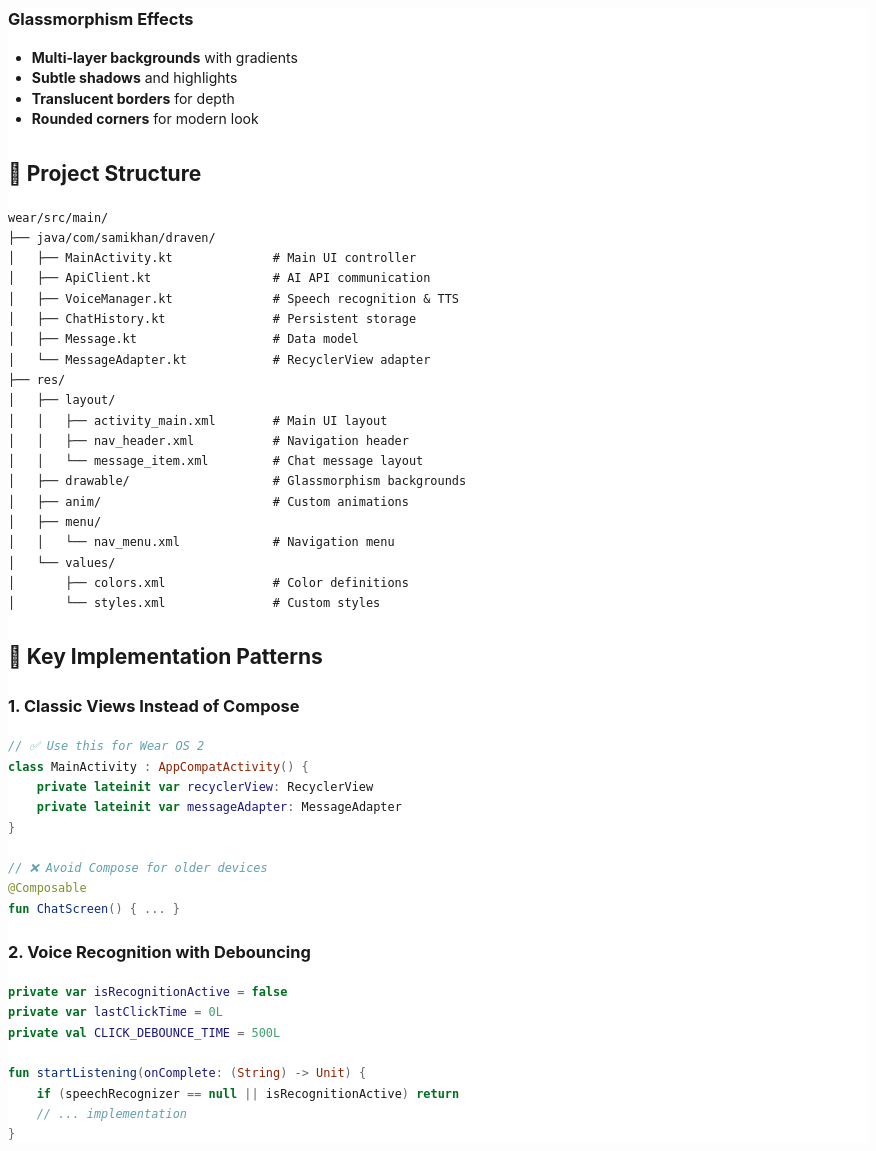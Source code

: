 ### Glassmorphism Effects
- **Multi-layer backgrounds** with gradients
- **Subtle shadows** and highlights
- **Translucent borders** for depth
- **Rounded corners** for modern look

## 📁 Project Structure

```
wear/src/main/
├── java/com/samikhan/draven/
│   ├── MainActivity.kt              # Main UI controller
│   ├── ApiClient.kt                 # AI API communication
│   ├── VoiceManager.kt              # Speech recognition & TTS
│   ├── ChatHistory.kt               # Persistent storage
│   ├── Message.kt                   # Data model
│   └── MessageAdapter.kt            # RecyclerView adapter
├── res/
│   ├── layout/
│   │   ├── activity_main.xml        # Main UI layout
│   │   ├── nav_header.xml           # Navigation header
│   │   └── message_item.xml         # Chat message layout
│   ├── drawable/                    # Glassmorphism backgrounds
│   ├── anim/                        # Custom animations
│   ├── menu/
│   │   └── nav_menu.xml             # Navigation menu
│   └── values/
│       ├── colors.xml               # Color definitions
│       └── styles.xml               # Custom styles
```

## 🔧 Key Implementation Patterns

### 1. Classic Views Instead of Compose
```kotlin
// ✅ Use this for Wear OS 2
class MainActivity : AppCompatActivity() {
    private lateinit var recyclerView: RecyclerView
    private lateinit var messageAdapter: MessageAdapter
}

// ❌ Avoid Compose for older devices
@Composable
fun ChatScreen() { ... }
```

### 2. Voice Recognition with Debouncing
```kotlin
private var isRecognitionActive = false
private var lastClickTime = 0L
private val CLICK_DEBOUNCE_TIME = 500L

fun startListening(onComplete: (String) -> Unit) {
    if (speechRecognizer == null || isRecognitionActive) return
    // ... implementation
}
```
